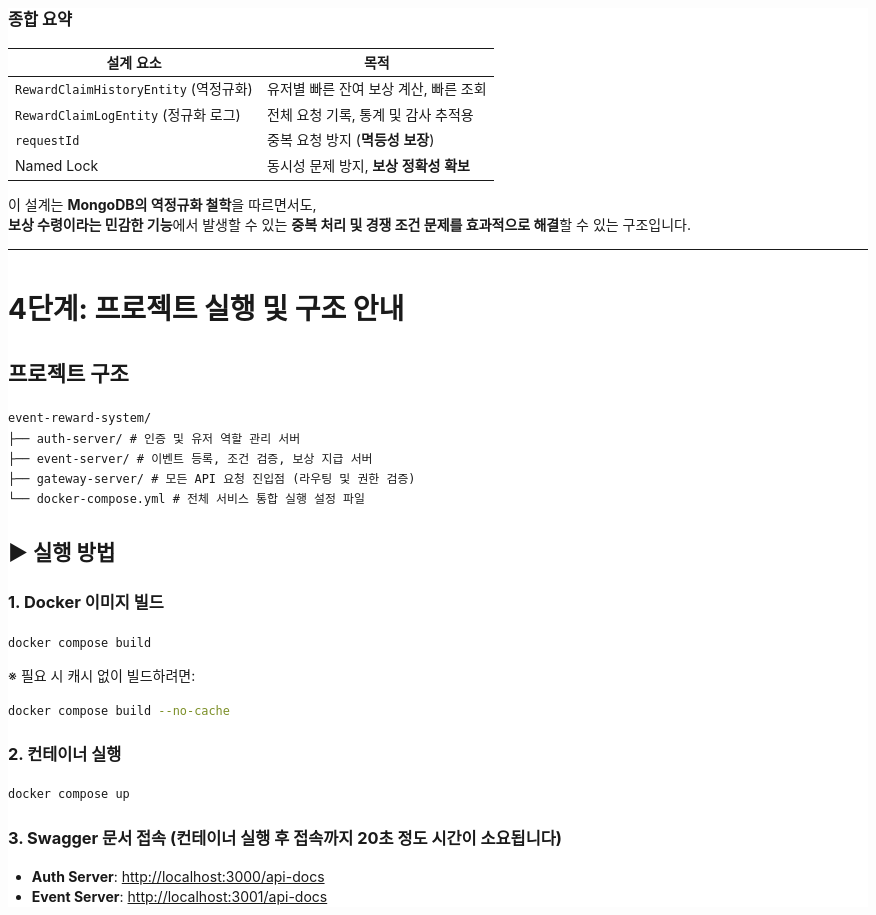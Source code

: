 ### 종합 요약

| 설계 요소                             | 목적                                   |
| ------------------------------------- | -------------------------------------- |
| `RewardClaimHistoryEntity` (역정규화) | 유저별 빠른 잔여 보상 계산, 빠른 조회  |
| `RewardClaimLogEntity` (정규화 로그)  | 전체 요청 기록, 통계 및 감사 추적용    |
| `requestId`                           | 중복 요청 방지 (**멱등성 보장**)       |
| Named Lock                            | 동시성 문제 방지, **보상 정확성 확보** |

이 설계는 **MongoDB의 역정규화 철학**을 따르면서도,  
**보상 수령이라는 민감한 기능**에서 발생할 수 있는 **중복 처리 및 경쟁 조건 문제를 효과적으로 해결**할 수 있는 구조입니다.

---

# 4단계: 프로젝트 실행 및 구조 안내

## 프로젝트 구조

```
event-reward-system/
├── auth-server/ # 인증 및 유저 역할 관리 서버
├── event-server/ # 이벤트 등록, 조건 검증, 보상 지급 서버
├── gateway-server/ # 모든 API 요청 진입점 (라우팅 및 권한 검증)
└── docker-compose.yml # 전체 서비스 통합 실행 설정 파일
```

## ▶ 실행 방법

### 1. Docker 이미지 빌드

```bash
docker compose build
```

※ 필요 시 캐시 없이 빌드하려면:

```bash
docker compose build --no-cache
```

### 2. 컨테이너 실행

```bash
docker compose up
```

### 3. Swagger 문서 접속 (컨테이너 실행 후 접속까지 20초 정도 시간이 소요됩니다)

- **Auth Server**: [http://localhost:3000/api-docs](http://localhost:3000/api-docs)
- **Event Server**: [http://localhost:3001/api-docs](http://localhost:3001/api-docs)
